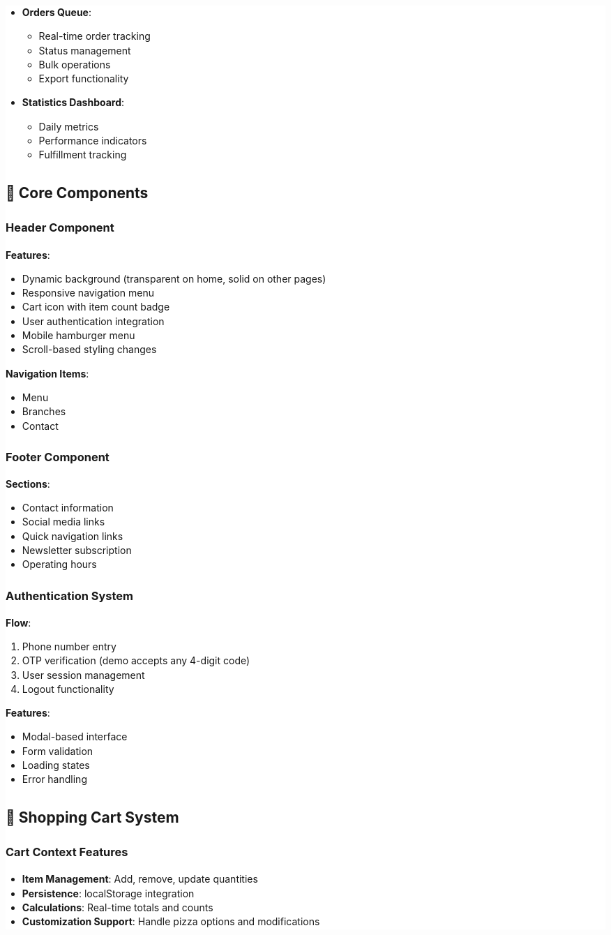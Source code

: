 - **Orders Queue**:
  - Real-time order tracking
  - Status management
  - Bulk operations
  - Export functionality

- **Statistics Dashboard**:
  - Daily metrics
  - Performance indicators
  - Fulfillment tracking

## 🧩 Core Components

### Header Component
**Features**:
- Dynamic background (transparent on home, solid on other pages)
- Responsive navigation menu
- Cart icon with item count badge
- User authentication integration
- Mobile hamburger menu
- Scroll-based styling changes

**Navigation Items**:
- Menu
- Branches  
- Contact

### Footer Component
**Sections**:
- Contact information
- Social media links
- Quick navigation links
- Newsletter subscription
- Operating hours

### Authentication System
**Flow**:
1. Phone number entry
2. OTP verification (demo accepts any 4-digit code)
3. User session management
4. Logout functionality

**Features**:
- Modal-based interface
- Form validation
- Loading states
- Error handling

## 🛒 Shopping Cart System

### Cart Context Features
- **Item Management**: Add, remove, update quantities
- **Persistence**: localStorage integration
- **Calculations**: Real-time totals and counts
- **Customization Support**: Handle pizza options and modifications
